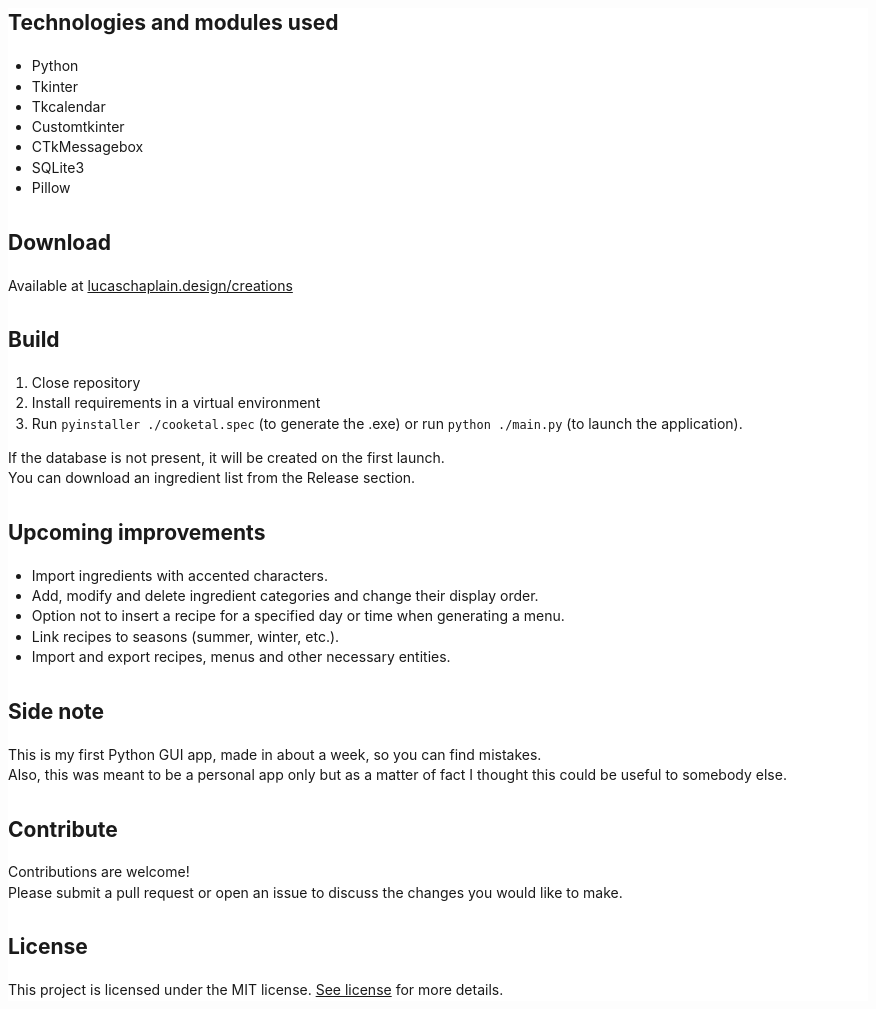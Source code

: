 ## Technologies and modules used

- Python
- Tkinter
- Tkcalendar
- Customtkinter
- CTkMessagebox
- SQLite3
- Pillow

## Download

Available at [lucaschaplain.design/creations](https://www.lucaschaplain.design/creations)

## Build

1. Close repository
2. Install requirements in a virtual environment
3. Run `pyinstaller ./cooketal.spec` (to generate the .exe) or run `python ./main.py` (to launch the application).

If the database is not present, it will be created on the first launch.  
You can download an ingredient list from the Release section.

## Upcoming improvements

- Import ingredients with accented characters.
- Add, modify and delete ingredient categories and change their display order.
- Option not to insert a recipe for a specified day or time when generating a menu.
- Link recipes to seasons (summer, winter, etc.).
- Import and export recipes, menus and other necessary entities.

## Side note

This is my first Python GUI app, made in about a week, so you can find mistakes.  
Also, this was meant to be a personal app only but as a matter of fact I thought this could be useful to somebody else.

## Contribute

Contributions are welcome!  
Please submit a pull request or open an issue to discuss the changes you would like to make.

## License

This project is licensed under the MIT license. [See license](LICENSE) for more details.
